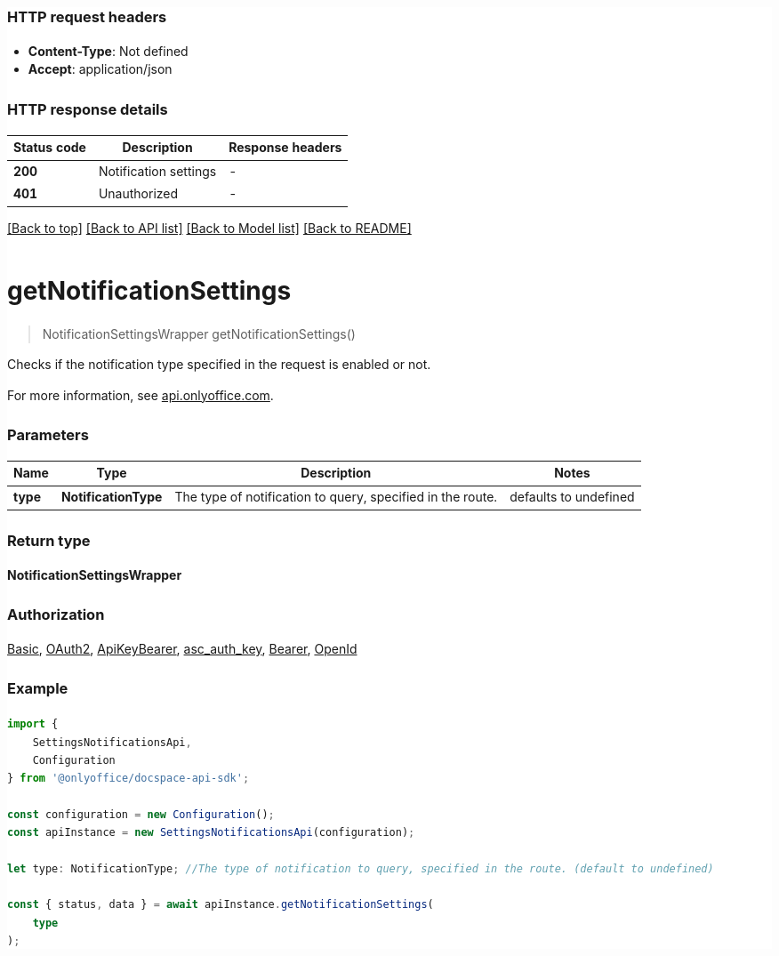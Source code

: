 ### HTTP request headers

 - **Content-Type**: Not defined
 - **Accept**: application/json


### HTTP response details
| Status code | Description | Response headers |
|-------------|-------------|------------------|
|**200** | Notification settings |  -  |
|**401** | Unauthorized |  -  |

[[Back to top]](#) [[Back to API list]](../README.md#documentation-for-api-endpoints) [[Back to Model list]](../README.md#documentation-for-models) [[Back to README]](../README.md)

# **getNotificationSettings**
> NotificationSettingsWrapper getNotificationSettings()

Checks if the notification type specified in the request is enabled or not.

For more information, see [api.onlyoffice.com](https://api.onlyoffice.com/docspace/api-backend/usage-api/get-notification-settings/).

### Parameters

|Name | Type | Description  | Notes|
|------------- | ------------- | ------------- | -------------|
| **type** | **NotificationType** | The type of notification to query, specified in the route. | defaults to undefined|


### Return type

**NotificationSettingsWrapper**

### Authorization

[Basic](../README.md#Basic), [OAuth2](../README.md#OAuth2), [ApiKeyBearer](../README.md#ApiKeyBearer), [asc_auth_key](../README.md#asc_auth_key), [Bearer](../README.md#Bearer), [OpenId](../README.md#OpenId)

### Example

```typescript
import {
    SettingsNotificationsApi,
    Configuration
} from '@onlyoffice/docspace-api-sdk';

const configuration = new Configuration();
const apiInstance = new SettingsNotificationsApi(configuration);

let type: NotificationType; //The type of notification to query, specified in the route. (default to undefined)

const { status, data } = await apiInstance.getNotificationSettings(
    type
);
```
